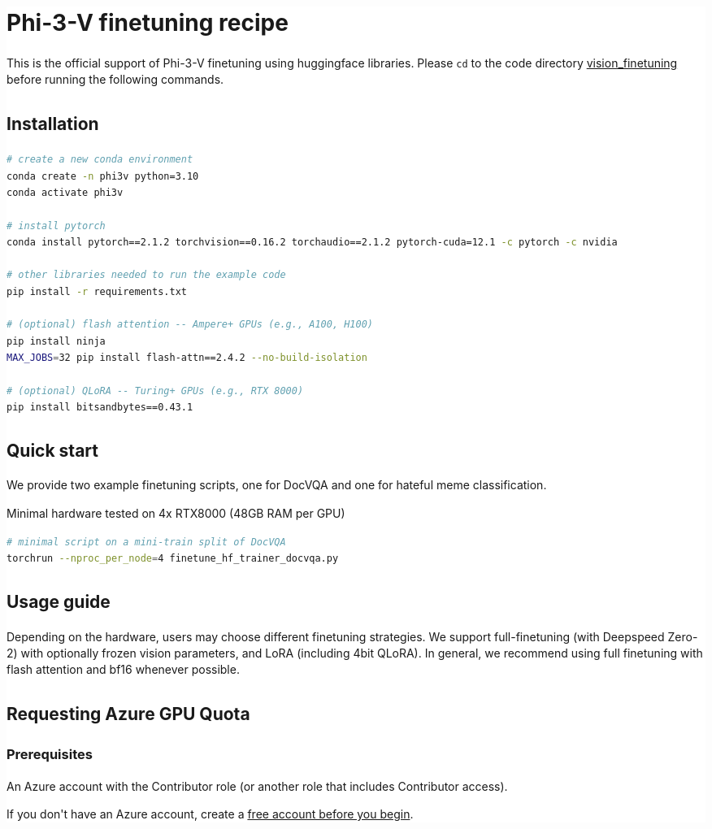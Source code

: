 # Phi-3-V finetuning recipe

This is the official support of Phi-3-V finetuning using huggingface libraries.
Please `cd` to the code directory [vision_finetuning](/code/04.Finetuning/vision_finetuning) before running the following commands.

## Installation

```bash
# create a new conda environment
conda create -n phi3v python=3.10
conda activate phi3v

# install pytorch
conda install pytorch==2.1.2 torchvision==0.16.2 torchaudio==2.1.2 pytorch-cuda=12.1 -c pytorch -c nvidia

# other libraries needed to run the example code
pip install -r requirements.txt

# (optional) flash attention -- Ampere+ GPUs (e.g., A100, H100)
pip install ninja
MAX_JOBS=32 pip install flash-attn==2.4.2 --no-build-isolation

# (optional) QLoRA -- Turing+ GPUs (e.g., RTX 8000)
pip install bitsandbytes==0.43.1
```

## Quick start

We provide two example finetuning scripts, one for DocVQA and one for hateful meme classification.

Minimal hardware tested on 4x RTX8000 (48GB RAM per GPU)
```bash
# minimal script on a mini-train split of DocVQA
torchrun --nproc_per_node=4 finetune_hf_trainer_docvqa.py
```

## Usage guide
Depending on the hardware, users may choose different finetuning strategies. We support
full-finetuning (with Deepspeed Zero-2) with optionally frozen vision parameters, and LoRA (including 4bit QLoRA).
In general, we recommend using full finetuning with flash attention and bf16 whenever possible.

## Requesting Azure GPU Quota 

### Prerequisites
An Azure account with the Contributor role (or another role that includes Contributor access).

If you don't have an Azure account, create a [free account before you begin](https://azure.microsoft.com).

